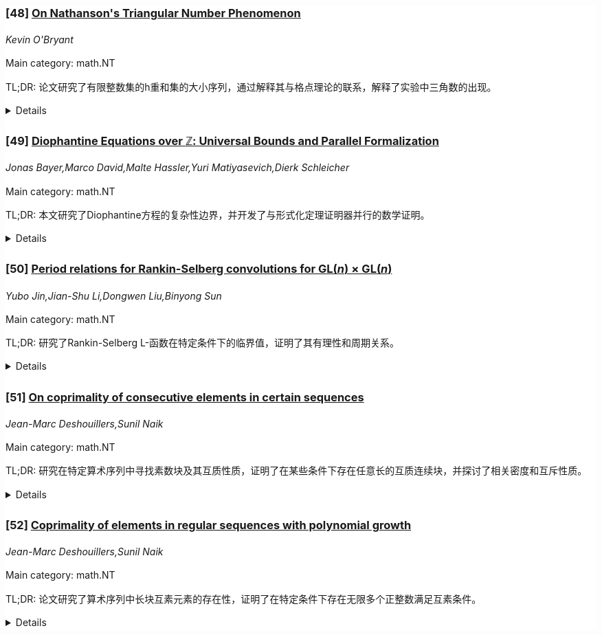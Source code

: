 
### [48] [On Nathanson's Triangular Number Phenomenon](https://arxiv.org/abs/2506.20836)
*Kevin O'Bryant*

Main category: math.NT

TL;DR: 论文研究了有限整数集的h重和集的大小序列，通过解释其与格点理论的联系，解释了实验中三角数的出现。


<details><summary>Details</summary></details>


### [49] [Diophantine Equations over $\mathbb Z$: Universal Bounds and Parallel Formalization](https://arxiv.org/abs/2506.20909)
*Jonas Bayer,Marco David,Malte Hassler,Yuri Matiyasevich,Dierk Schleicher*

Main category: math.NT

TL;DR: 本文研究了Diophantine方程的复杂性边界，并开发了与形式化定理证明器并行的数学证明。


<details><summary>Details</summary></details>


### [50] [Period relations for Rankin-Selberg convolutions for $\mathrm{GL}(n)\times\mathrm{GL}(n)$](https://arxiv.org/abs/2506.20942)
*Yubo Jin,Jian-Shu Li,Dongwen Liu,Binyong Sun*

Main category: math.NT

TL;DR: 研究了Rankin-Selberg L-函数在特定条件下的临界值，证明了其有理性和周期关系。


<details><summary>Details</summary></details>


### [51] [On coprimality of consecutive elements in certain sequences](https://arxiv.org/abs/2506.20948)
*Jean-Marc Deshouillers,Sunil Naik*

Main category: math.NT

TL;DR: 研究在特定算术序列中寻找素数块及其互质性质，证明了在某些条件下存在任意长的互质连续块，并探讨了相关密度和互斥性质。


<details><summary>Details</summary></details>


### [52] [Coprimality of elements in regular sequences with polynomial growth](https://arxiv.org/abs/2506.20956)
*Jean-Marc Deshouillers,Sunil Naik*

Main category: math.NT

TL;DR: 论文研究了算术序列中长块互素元素的存在性，证明了在特定条件下存在无限多个正整数满足互素条件。


<details><summary>Details</summary></details>
